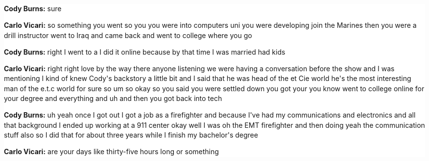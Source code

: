 
**Cody Burns:**
sure



**Carlo Vicari:**
 so something you went
so you you were into computers uni you
were developing join the Marines then
you were a drill instructor went to Iraq
and came back and went to college where
you go 




**Cody Burns:**
right I went to a I did it online
because by that time I was married had
kids



**Carlo Vicari:**
 right right
love by the way there anyone listening
we were having a conversation before the
show and I was mentioning I kind of knew
Cody's backstory a little bit and I said
that he was head of the et Cie world
he's the most interesting man of the
e.t.c world for sure so um so okay so
you said you were settled down you got
your you know went to college online for
your degree and everything and uh and
then you got back into tech 



**Cody Burns:**
uh yeah once
I got out I got a job as a firefighter
and because I've had my communications
and electronics and all that background
I ended up working at a 911 center okay
well I was oh the EMT firefighter and
then doing yeah the communication stuff
also so I did that for about three years
while I finish my bachelor's degree 




**Carlo Vicari:**
are
your days like thirty-five hours long or
something 

